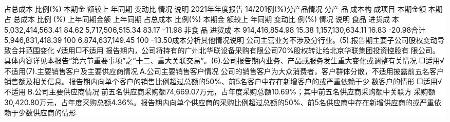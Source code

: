 占总成本
比例(%)
本期金
额较上
年同期
变动比
情况
说明
2021年年度报告
14/201例(%)分产品情况
分产
品
成本构
成项目
本期金额
本期占
总成本
比例
(%)
上年同期金额
上年同期
占总成本
比例(%)
本期金
额较上
年同期
变动比
例(%)
情况
说明
食品
进货成
本
5,032,414,563.41
84.62
5,717,506,515.34
83.17
-11.98
非食
品
进货成
本
914,416,854.98
15.38
1,157,130,634.11
16.83
-20.98合计5,946,831,418.39
100
6,874,637,149.45
100
-13.50成本分析其他情况说明
公司主营业务不涉及分行业。(5).报告期主要子公司股权变动导致合并范围变化
√适用□不适用
报告期内，公司将持有的广州北华联设备采购有限公司70%股权转让给北京华联集团投资控股有
限公司。具体内容详见本报告“第六节重要事项”之“十二、重大关联交易”。(6).公司报告期内业务、产品或服务发生重大变化或调整有关情况
□适用√不适用(7).主要销售客户及主要供应商情况
A.公司主要销售客户情况
公司的销售客户为大众消费者，客户群体分散，不适用披露前五名客户销售额及相关信息。报告期内向单个客户的销售比例超过总额的50%、前5名客户中存在新增客户的或严重依赖于少
数客户的情形
□适用√不适用
B.公司主要供应商情况
前五名供应商采购额74,669.07万元，占年度采购总额10.69%；其中前五名供应商采购额中关联方
采购额30,420.80万元，占年度采购总额4.36%。报告期内向单个供应商的采购比例超过总额的50%、前5名供应商中存在新增供应商的或严重依
赖于少数供应商的情形